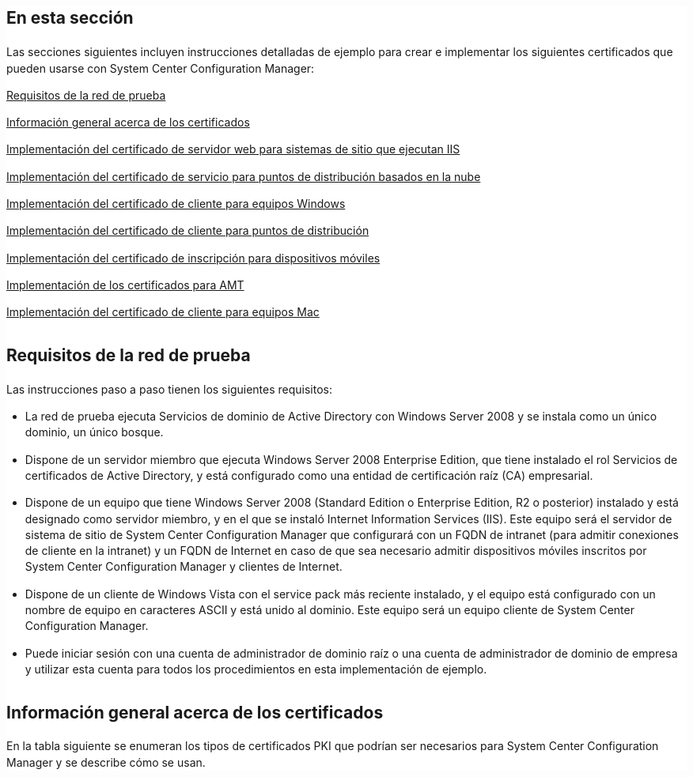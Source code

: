 ## <a name="in-this-section"></a>En esta sección  
 Las secciones siguientes incluyen instrucciones detalladas de ejemplo para crear e implementar los siguientes certificados que pueden usarse con System Center Configuration Manager:  

 [Requisitos de la red de prueba](#BKMK_testnetworkenvironment)  

 [Información general acerca de los certificados](#BKMK_overview2008)  

 [Implementación del certificado de servidor web para sistemas de sitio que ejecutan IIS](#BKMK_webserver2008_cm2012)  

 [Implementación del certificado de servicio para puntos de distribución basados en la nube](#BKMK_clouddp2008_cm2012)  

 [Implementación del certificado de cliente para equipos Windows](#BKMK_client2008_cm2012)  

 [Implementación del certificado de cliente para puntos de distribución](#BKMK_clientdistributionpoint2008_cm2012)  

 [Implementación del certificado de inscripción para dispositivos móviles](#BKMK_mobiledevices2008_cm2012)  

 [Implementación de los certificados para AMT](#BKMK_AMT2008_cm2012)  

 [Implementación del certificado de cliente para equipos Mac](#BKMK_MacClient_SP1)  

##  <a name="a-namebkmktestnetworkenvironmenta-test-network-requirements"></a><a name="BKMK_testnetworkenvironment"></a> Requisitos de la red de prueba  
 Las instrucciones paso a paso tienen los siguientes requisitos:  

-   La red de prueba ejecuta Servicios de dominio de Active Directory con Windows Server 2008 y se instala como un único dominio, un único bosque.  

-   Dispone de un servidor miembro que ejecuta Windows Server 2008 Enterprise Edition, que tiene instalado el rol Servicios de certificados de Active Directory, y está configurado como una entidad de certificación raíz (CA) empresarial.  

-   Dispone de un equipo que tiene Windows Server 2008 (Standard Edition o Enterprise Edition, R2 o posterior) instalado y está designado como servidor miembro, y en el que se instaló Internet Information Services (IIS). Este equipo será el servidor de sistema de sitio de System Center Configuration Manager que configurará con un FQDN de intranet (para admitir conexiones de cliente en la intranet) y un FQDN de Internet en caso de que sea necesario admitir dispositivos móviles inscritos por System Center Configuration Manager y clientes de Internet.  

-   Dispone de un cliente de Windows Vista con el service pack más reciente instalado, y el equipo está configurado con un nombre de equipo en caracteres ASCII y está unido al dominio. Este equipo será un equipo cliente de System Center Configuration Manager.  

-   Puede iniciar sesión con una cuenta de administrador de dominio raíz o una cuenta de administrador de dominio de empresa y utilizar esta cuenta para todos los procedimientos en esta implementación de ejemplo.  

##  <a name="a-namebkmkoverview2008a-overview-of-the-certificates"></a><a name="BKMK_overview2008"></a> Información general acerca de los certificados  
 En la tabla siguiente se enumeran los tipos de certificados PKI que podrían ser necesarios para System Center Configuration Manager y se describe cómo se usan.  
